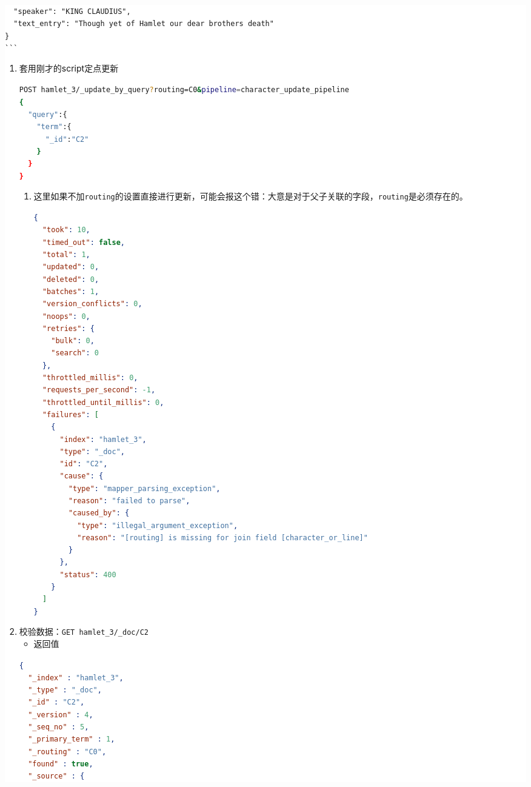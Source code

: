       "speaker": "KING CLAUDIUS",
      "text_entry": "Though yet of Hamlet our dear brothers death"
    }
    ```
1. 套用刚才的script定点更新
    ```bash
    POST hamlet_3/_update_by_query?routing=C0&pipeline=character_update_pipeline
    {
      "query":{
        "term":{
          "_id":"C2"
        }
      }
    }
    ```
    1. 这里如果不加`routing`的设置直接进行更新，可能会报这个错：大意是对于父子关联的字段，`routing`是必须存在的。
        ```json
        {
          "took": 10,
          "timed_out": false,
          "total": 1,
          "updated": 0,
          "deleted": 0,
          "batches": 1,
          "version_conflicts": 0,
          "noops": 0,
          "retries": {
            "bulk": 0,
            "search": 0
          },
          "throttled_millis": 0,
          "requests_per_second": -1,
          "throttled_until_millis": 0,
          "failures": [
            {
              "index": "hamlet_3",
              "type": "_doc",
              "id": "C2",
              "cause": {
                "type": "mapper_parsing_exception",
                "reason": "failed to parse",
                "caused_by": {
                  "type": "illegal_argument_exception",
                  "reason": "[routing] is missing for join field [character_or_line]"
                }
              },
              "status": 400
            }
          ]
        }
        ```
2. 校验数据：`GET hamlet_3/_doc/C2`
    * 返回值
    ```json
    {
      "_index" : "hamlet_3",
      "_type" : "_doc",
      "_id" : "C2",
      "_version" : 4,
      "_seq_no" : 5,
      "_primary_term" : 1,
      "_routing" : "C0",
      "found" : true,
      "_source" : {